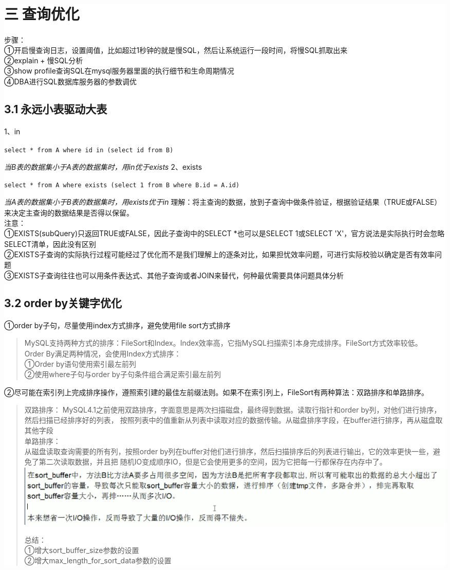 # 三 查询优化
步骤：  
①开启慢查询日志，设置阈值，比如超过1秒钟的就是慢SQL，然后让系统运行一段时间，将慢SQL抓取出来  
②explain + 慢SQL分析  
③show profile查询SQL在mysql服务器里面的执行细节和生命周期情况  
④DBA进行SQL数据库服务器的参数调优

## 3.1 永远小表驱动大表
1、in  
```
select * from A where id in (select id from B)
```
*当B表的数据集小于A表的数据集时，用in优于exists*
2、exists
```
select * from A where exists (select 1 from B where B.id = A.id)
```
*当A表的数据集小于B表的数据集时，用exists优于in*
理解：将主查询的数据，放到子查询中做条件验证，根据验证结果（TRUE或FALSE）来决定主查询的数据结果是否得以保留。  
注意：  
①EXISTS(subQuery)只返回TRUE或FALSE，因此子查询中的SELECT *也可以是SELECT 1或SELECT 'X'，官方说法是实际执行时会忽略SELECT清单，因此没有区别  
②EXISTS子查询的实际执行过程可能经过了优化而不是我们理解上的逐条对比，如果担忧效率问题，可进行实际校验以确定是否有效率问题  
③EXISTS子查询往往也可以用条件表达式、其他子查询或者JOIN来替代，何种最优需要具体问题具体分析

## 3.2 order by关键字优化
①order by子句，尽量使用index方式排序，避免使用file sort方式排序  
> MySQL支持两种方式的排序：FileSort和Index。Index效率高，它指MySQL扫描索引本身完成排序。FileSort方式效率较低。  
> Order By满足两种情况，会使用Index方式排序：  
> ①Order by语句使用索引最左前列  
> ②使用where子句与order by子句条件组合满足索引最左前列

②尽可能在索引列上完成排序操作，遵照索引建的最佳左前缀法则。如果不在索引列上，FileSort有两种算法：双路排序和单路排序。  
> 双路排序：
> MySQL4.1之前使用双路排序，字面意思是两次扫描磁盘，最终得到数据。读取行指针和order by列，对他们进行排序，然后扫描已经排序好的列表，
> 按照列表中的值重新从列表中读取对应的数据传输。从磁盘排序字段，在buffer进行排序，再从磁盘取其他字段  
> 单路排序：  
> 从磁盘读取查询需要的所有列，按照order by列在buffer对他们进行排序，然后扫描排序后的列表进行输出，它的效率更快一些，避免了第二次读取数据，并且把
> 随机IO变成顺序IO，但是它会使用更多的空间，因为它把每一行都保存在内存中了。
> ![img.png](images/单路排序算法的问题.png)
> 
> 总结：  
> ①增大sort_buffer_size参数的设置  
> ②增大max_length_for_sort_data参数的设置  